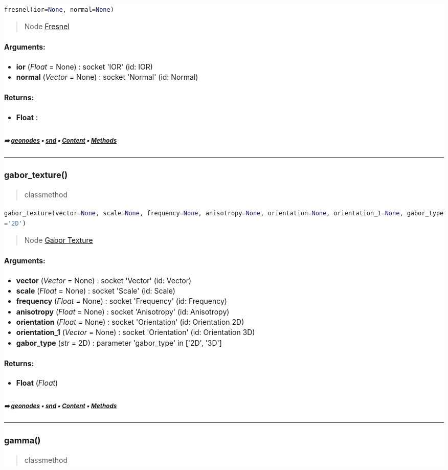 ``` python
fresnel(ior=None, normal=None)
```

> Node [Fresnel](https://docs.blender.org/manual/en/latest/render/shader_nodes/input/fresnel.html)

#### Arguments:
- **ior** (_Float_ = None) : socket 'IOR' (id: IOR)
- **normal** (_Vector_ = None) : socket 'Normal' (id: Normal)



#### Returns:
- **Float** :

##### <sub>:arrow_right: [geonodes](index.md#geonodes) :black_small_square: [snd](snd.md#snd) :black_small_square: [Content](snd.md#content) :black_small_square: [Methods](snd.md#methods)</sub>

----------
### gabor_texture()

> classmethod

``` python
gabor_texture(vector=None, scale=None, frequency=None, anisotropy=None, orientation=None, orientation_1=None, gabor_type='2D')
```

> Node [Gabor Texture](https://docs.blender.org/manual/en/latest/render/shader_nodes/../../modeling/geometry_nodes/texture/gabor.html)

#### Arguments:
- **vector** (_Vector_ = None) : socket 'Vector' (id: Vector)
- **scale** (_Float_ = None) : socket 'Scale' (id: Scale)
- **frequency** (_Float_ = None) : socket 'Frequency' (id: Frequency)
- **anisotropy** (_Float_ = None) : socket 'Anisotropy' (id: Anisotropy)
- **orientation** (_Float_ = None) : socket 'Orientation' (id: Orientation 2D)
- **orientation_1** (_Vector_ = None) : socket 'Orientation' (id: Orientation 3D)
- **gabor_type** (_str_ = 2D) : parameter 'gabor_type' in ['2D', '3D']



#### Returns:
- **Float** (_Float_)

##### <sub>:arrow_right: [geonodes](index.md#geonodes) :black_small_square: [snd](snd.md#snd) :black_small_square: [Content](snd.md#content) :black_small_square: [Methods](snd.md#methods)</sub>

----------
### gamma()

> classmethod
